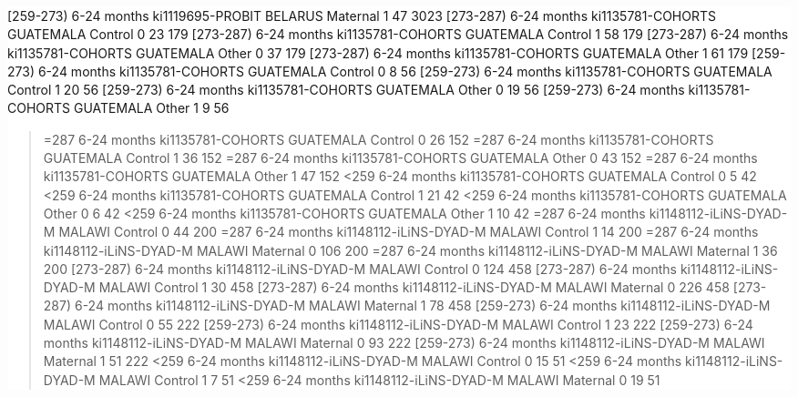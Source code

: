 [259-273)   6-24 months   ki1119695-PROBIT           BELARUS                        Maternal               1       47    3023
[273-287)   6-24 months   ki1135781-COHORTS          GUATEMALA                      Control                0       23     179
[273-287)   6-24 months   ki1135781-COHORTS          GUATEMALA                      Control                1       58     179
[273-287)   6-24 months   ki1135781-COHORTS          GUATEMALA                      Other                  0       37     179
[273-287)   6-24 months   ki1135781-COHORTS          GUATEMALA                      Other                  1       61     179
[259-273)   6-24 months   ki1135781-COHORTS          GUATEMALA                      Control                0        8      56
[259-273)   6-24 months   ki1135781-COHORTS          GUATEMALA                      Control                1       20      56
[259-273)   6-24 months   ki1135781-COHORTS          GUATEMALA                      Other                  0       19      56
[259-273)   6-24 months   ki1135781-COHORTS          GUATEMALA                      Other                  1        9      56
>=287       6-24 months   ki1135781-COHORTS          GUATEMALA                      Control                0       26     152
>=287       6-24 months   ki1135781-COHORTS          GUATEMALA                      Control                1       36     152
>=287       6-24 months   ki1135781-COHORTS          GUATEMALA                      Other                  0       43     152
>=287       6-24 months   ki1135781-COHORTS          GUATEMALA                      Other                  1       47     152
<259        6-24 months   ki1135781-COHORTS          GUATEMALA                      Control                0        5      42
<259        6-24 months   ki1135781-COHORTS          GUATEMALA                      Control                1       21      42
<259        6-24 months   ki1135781-COHORTS          GUATEMALA                      Other                  0        6      42
<259        6-24 months   ki1135781-COHORTS          GUATEMALA                      Other                  1       10      42
>=287       6-24 months   ki1148112-iLiNS-DYAD-M     MALAWI                         Control                0       44     200
>=287       6-24 months   ki1148112-iLiNS-DYAD-M     MALAWI                         Control                1       14     200
>=287       6-24 months   ki1148112-iLiNS-DYAD-M     MALAWI                         Maternal               0      106     200
>=287       6-24 months   ki1148112-iLiNS-DYAD-M     MALAWI                         Maternal               1       36     200
[273-287)   6-24 months   ki1148112-iLiNS-DYAD-M     MALAWI                         Control                0      124     458
[273-287)   6-24 months   ki1148112-iLiNS-DYAD-M     MALAWI                         Control                1       30     458
[273-287)   6-24 months   ki1148112-iLiNS-DYAD-M     MALAWI                         Maternal               0      226     458
[273-287)   6-24 months   ki1148112-iLiNS-DYAD-M     MALAWI                         Maternal               1       78     458
[259-273)   6-24 months   ki1148112-iLiNS-DYAD-M     MALAWI                         Control                0       55     222
[259-273)   6-24 months   ki1148112-iLiNS-DYAD-M     MALAWI                         Control                1       23     222
[259-273)   6-24 months   ki1148112-iLiNS-DYAD-M     MALAWI                         Maternal               0       93     222
[259-273)   6-24 months   ki1148112-iLiNS-DYAD-M     MALAWI                         Maternal               1       51     222
<259        6-24 months   ki1148112-iLiNS-DYAD-M     MALAWI                         Control                0       15      51
<259        6-24 months   ki1148112-iLiNS-DYAD-M     MALAWI                         Control                1        7      51
<259        6-24 months   ki1148112-iLiNS-DYAD-M     MALAWI                         Maternal               0       19      51